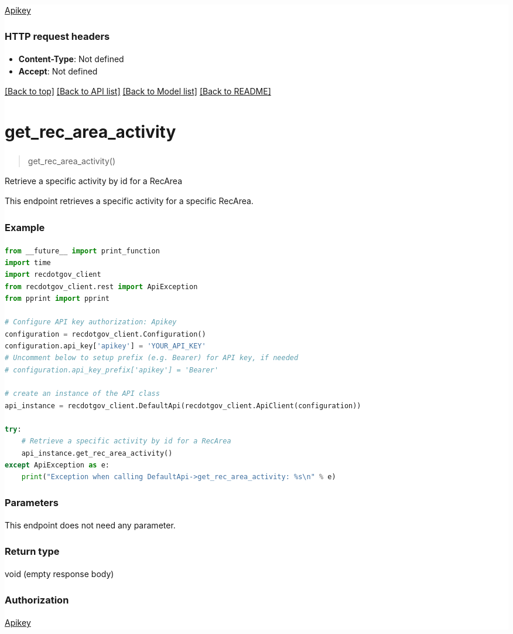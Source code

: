 [Apikey](../README.md#Apikey)

### HTTP request headers

 - **Content-Type**: Not defined
 - **Accept**: Not defined

[[Back to top]](#) [[Back to API list]](../README.md#documentation-for-api-endpoints) [[Back to Model list]](../README.md#documentation-for-models) [[Back to README]](../README.md)

# **get_rec_area_activity**
> get_rec_area_activity()

Retrieve a specific activity by id for a RecArea

This endpoint retrieves a specific activity for a specific RecArea.

### Example
```python
from __future__ import print_function
import time
import recdotgov_client
from recdotgov_client.rest import ApiException
from pprint import pprint

# Configure API key authorization: Apikey
configuration = recdotgov_client.Configuration()
configuration.api_key['apikey'] = 'YOUR_API_KEY'
# Uncomment below to setup prefix (e.g. Bearer) for API key, if needed
# configuration.api_key_prefix['apikey'] = 'Bearer'

# create an instance of the API class
api_instance = recdotgov_client.DefaultApi(recdotgov_client.ApiClient(configuration))

try:
    # Retrieve a specific activity by id for a RecArea
    api_instance.get_rec_area_activity()
except ApiException as e:
    print("Exception when calling DefaultApi->get_rec_area_activity: %s\n" % e)
```

### Parameters
This endpoint does not need any parameter.

### Return type

void (empty response body)

### Authorization

[Apikey](../README.md#Apikey)
